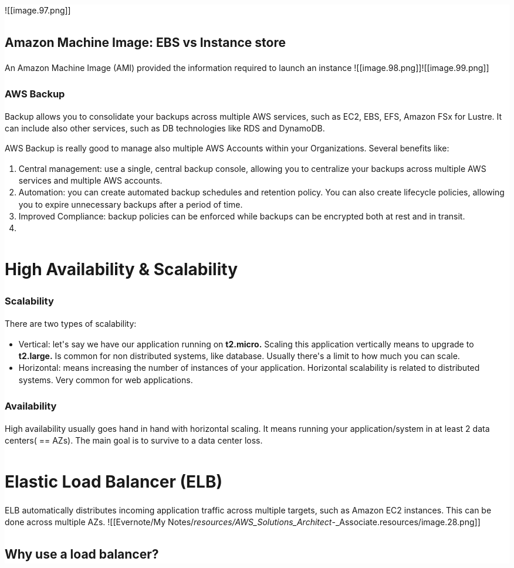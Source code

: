 ![[image.97.png]]

## Amazon Machine Image: EBS vs Instance store

An Amazon Machine Image (AMI) provided the information required to launch an instance
![[image.98.png]]![[image.99.png]]

### AWS Backup

Backup allows you to consolidate your backups across multiple AWS services, such as EC2, EBS, EFS, Amazon FSx for Lustre. It can include also other services, such as DB technologies like RDS and DynamoDB.

AWS Backup is really good to manage also multiple AWS Accounts within your Organizations.
Several benefits like:

1. Central management: use a single, central backup console, allowing you to centralize your backups across multiple AWS services and multiple AWS accounts.
2. Automation: you can create automated backup schedules and retention policy. You can also create lifecycle policies, allowing you to expire unnecessary backups after a period of time.
3. Improved Compliance: backup policies can be enforced while backups can be encrypted both at rest and in transit.
4. 

# High Availability & Scalability

### Scalability

There are two types of scalability:

* Vertical: let's say we have our application running on **t2.micro.** Scaling this application vertically means to upgrade to **t2.large.** Is common for non distributed systems, like database. Usually there's a limit to how much you can scale.
* Horizontal: means increasing the number of instances of your application. Horizontal scalability is related to distributed systems. Very common for web applications.

### Availability

High availability usually goes hand in hand with horizontal scaling. It means running your application/system in at least 2 data centers( == AZs). The main goal is to survive to a data center loss.

# Elastic Load Balancer (ELB)

ELB automatically distributes incoming application traffic across multiple targets, such as Amazon EC2 instances. This can be done across multiple AZs.
![[Evernote/My Notes/_resources/AWS_Solutions_Architect_-_Associate.resources/image.28.png]]

## Why use a load balancer?
